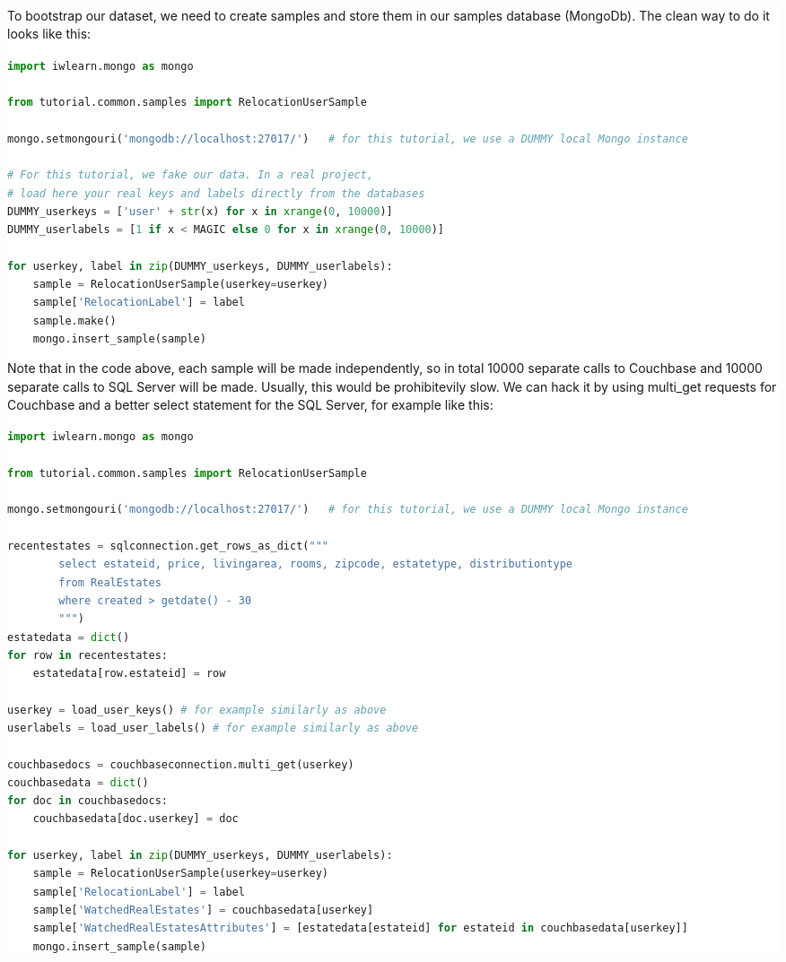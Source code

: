 To bootstrap our dataset, we need to create samples and store them in our samples database (MongoDb). The clean way
to do it looks like this:

```python
import iwlearn.mongo as mongo

from tutorial.common.samples import RelocationUserSample

mongo.setmongouri('mongodb://localhost:27017/')   # for this tutorial, we use a DUMMY local Mongo instance

# For this tutorial, we fake our data. In a real project,
# load here your real keys and labels directly from the databases
DUMMY_userkeys = ['user' + str(x) for x in xrange(0, 10000)]
DUMMY_userlabels = [1 if x < MAGIC else 0 for x in xrange(0, 10000)]

for userkey, label in zip(DUMMY_userkeys, DUMMY_userlabels):
    sample = RelocationUserSample(userkey=userkey)
    sample['RelocationLabel'] = label
    sample.make()
    mongo.insert_sample(sample)
```
Note that in the code above, each sample will be made independently, so in total 10000 separate calls to Couchbase and 
10000 separate calls to SQL Server will be made. Usually, this would be prohibitevily slow. We can hack it by using
multi_get requests for Couchbase and a better select statement for the SQL Server, for example like this:

```python
import iwlearn.mongo as mongo

from tutorial.common.samples import RelocationUserSample

mongo.setmongouri('mongodb://localhost:27017/')   # for this tutorial, we use a DUMMY local Mongo instance

recentestates = sqlconnection.get_rows_as_dict("""
        select estateid, price, livingarea, rooms, zipcode, estatetype, distributiontype
        from RealEstates
        where created > getdate() - 30
        """)
estatedata = dict()
for row in recentestates:
    estatedata[row.estateid] = row
    
userkey = load_user_keys() # for example similarly as above
userlabels = load_user_labels() # for example similarly as above

couchbasedocs = couchbaseconnection.multi_get(userkey)
couchbasedata = dict()
for doc in couchbasedocs:
    couchbasedata[doc.userkey] = doc

for userkey, label in zip(DUMMY_userkeys, DUMMY_userlabels):
    sample = RelocationUserSample(userkey=userkey)
    sample['RelocationLabel'] = label
    sample['WatchedRealEstates'] = couchbasedata[userkey]
    sample['WatchedRealEstatesAttributes'] = [estatedata[estateid] for estateid in couchbasedata[userkey]]
    mongo.insert_sample(sample)
```
